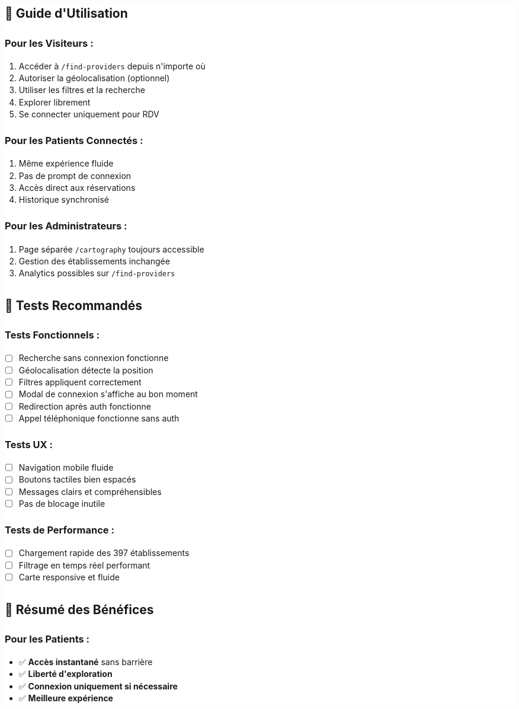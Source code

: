 ## 📝 Guide d'Utilisation

### Pour les Visiteurs :
1. Accéder à `/find-providers` depuis n'importe où
2. Autoriser la géolocalisation (optionnel)
3. Utiliser les filtres et la recherche
4. Explorer librement
5. Se connecter uniquement pour RDV

### Pour les Patients Connectés :
1. Même expérience fluide
2. Pas de prompt de connexion
3. Accès direct aux réservations
4. Historique synchronisé

### Pour les Administrateurs :
1. Page séparée `/cartography` toujours accessible
2. Gestion des établissements inchangée
3. Analytics possibles sur `/find-providers`

## 🚦 Tests Recommandés

### Tests Fonctionnels :
- [ ] Recherche sans connexion fonctionne
- [ ] Géolocalisation détecte la position
- [ ] Filtres appliquent correctement
- [ ] Modal de connexion s'affiche au bon moment
- [ ] Redirection après auth fonctionne
- [ ] Appel téléphonique fonctionne sans auth

### Tests UX :
- [ ] Navigation mobile fluide
- [ ] Boutons tactiles bien espacés
- [ ] Messages clairs et compréhensibles
- [ ] Pas de blocage inutile

### Tests de Performance :
- [ ] Chargement rapide des 397 établissements
- [ ] Filtrage en temps réel performant
- [ ] Carte responsive et fluide

## 🎉 Résumé des Bénéfices

### Pour les Patients :
- ✅ **Accès instantané** sans barrière
- ✅ **Liberté d'exploration**
- ✅ **Connexion uniquement si nécessaire**
- ✅ **Meilleure expérience**
